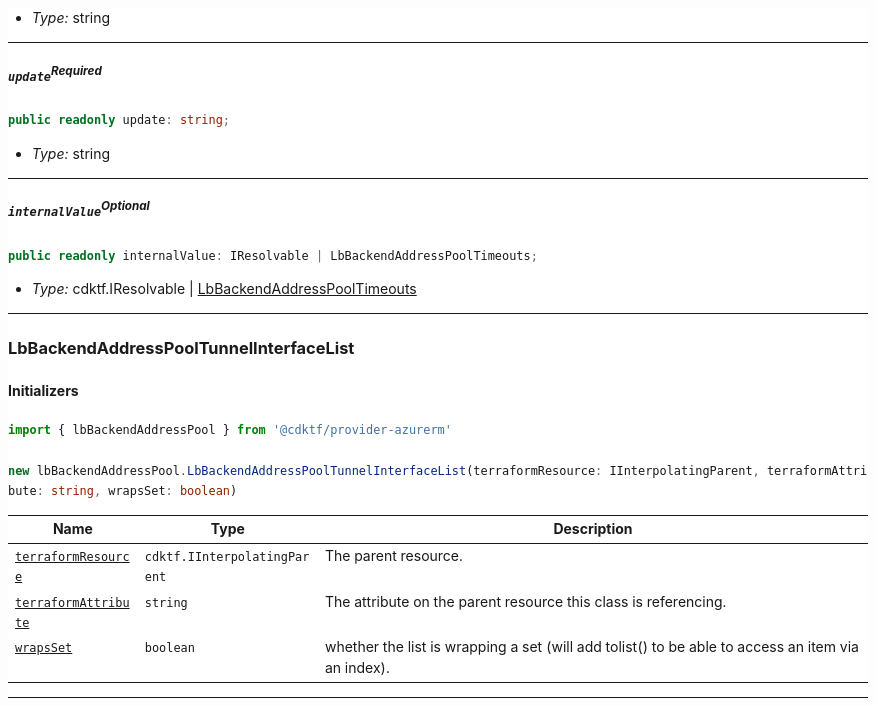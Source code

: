 - *Type:* string

---

##### `update`<sup>Required</sup> <a name="update" id="@cdktf/provider-azurerm.lbBackendAddressPool.LbBackendAddressPoolTimeoutsOutputReference.property.update"></a>

```typescript
public readonly update: string;
```

- *Type:* string

---

##### `internalValue`<sup>Optional</sup> <a name="internalValue" id="@cdktf/provider-azurerm.lbBackendAddressPool.LbBackendAddressPoolTimeoutsOutputReference.property.internalValue"></a>

```typescript
public readonly internalValue: IResolvable | LbBackendAddressPoolTimeouts;
```

- *Type:* cdktf.IResolvable | <a href="#@cdktf/provider-azurerm.lbBackendAddressPool.LbBackendAddressPoolTimeouts">LbBackendAddressPoolTimeouts</a>

---


### LbBackendAddressPoolTunnelInterfaceList <a name="LbBackendAddressPoolTunnelInterfaceList" id="@cdktf/provider-azurerm.lbBackendAddressPool.LbBackendAddressPoolTunnelInterfaceList"></a>

#### Initializers <a name="Initializers" id="@cdktf/provider-azurerm.lbBackendAddressPool.LbBackendAddressPoolTunnelInterfaceList.Initializer"></a>

```typescript
import { lbBackendAddressPool } from '@cdktf/provider-azurerm'

new lbBackendAddressPool.LbBackendAddressPoolTunnelInterfaceList(terraformResource: IInterpolatingParent, terraformAttribute: string, wrapsSet: boolean)
```

| **Name** | **Type** | **Description** |
| --- | --- | --- |
| <code><a href="#@cdktf/provider-azurerm.lbBackendAddressPool.LbBackendAddressPoolTunnelInterfaceList.Initializer.parameter.terraformResource">terraformResource</a></code> | <code>cdktf.IInterpolatingParent</code> | The parent resource. |
| <code><a href="#@cdktf/provider-azurerm.lbBackendAddressPool.LbBackendAddressPoolTunnelInterfaceList.Initializer.parameter.terraformAttribute">terraformAttribute</a></code> | <code>string</code> | The attribute on the parent resource this class is referencing. |
| <code><a href="#@cdktf/provider-azurerm.lbBackendAddressPool.LbBackendAddressPoolTunnelInterfaceList.Initializer.parameter.wrapsSet">wrapsSet</a></code> | <code>boolean</code> | whether the list is wrapping a set (will add tolist() to be able to access an item via an index). |

---
